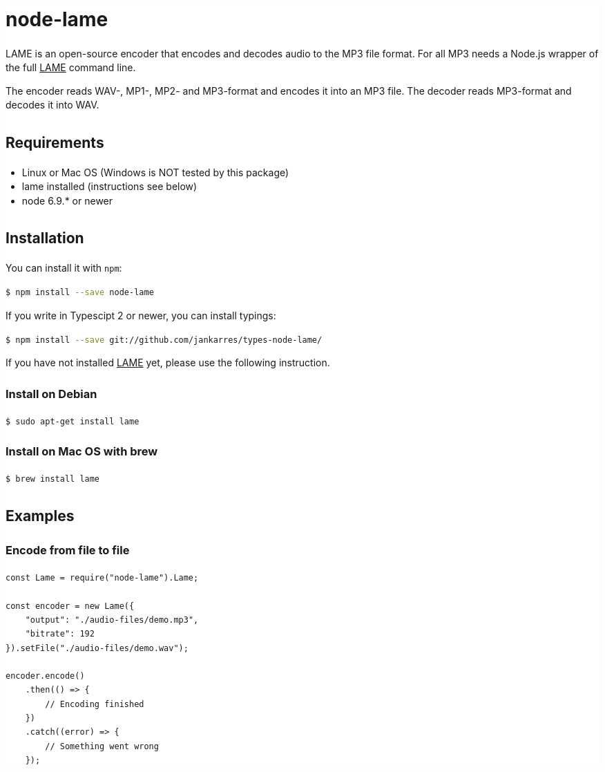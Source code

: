node-lame
===========

LAME is an open-source encoder that encodes and decodes audio to the MP3 file format. For all MP3 needs a Node.js wrapper of the full [LAME](http://lame.sourceforge.net/) command line.

The encoder reads WAV-, MP1-, MP2- and MP3-format and encodes it into an MP3 file. The decoder reads MP3-format and decodes it into WAV.

Requirements
------------

* Linux or Mac OS (Windows is NOT tested by this package)
* lame installed (instructions see below)
* node 6.9.* or newer

Installation
------------

You can install it with `npm`:

``` bash
$ npm install --save node-lame
```

If you write in Typescipt 2 or newer, you can install typings:

``` bash
$ npm install --save git://github.com/jankarres/types-node-lame/
```

If you have not installed [LAME](http://lame.sourceforge.net/) yet, please use the following instruction.

### Install on Debian
``` bash
$ sudo apt-get install lame
```

### Install on Mac OS with brew
``` bash
$ brew install lame
```

Examples
--------

### Encode from file to file
``` node
const Lame = require("node-lame").Lame;

const encoder = new Lame({
    "output": "./audio-files/demo.mp3",
    "bitrate": 192
}).setFile("./audio-files/demo.wav");

encoder.encode()
    .then(() => {
        // Encoding finished
    })
    .catch((error) => {
        // Something went wrong
    });
```
